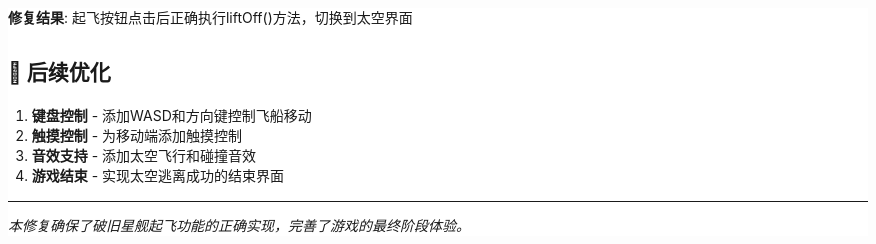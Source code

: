 **修复结果**: 起飞按钮点击后正确执行liftOff()方法，切换到太空界面

## 🔄 后续优化

1. **键盘控制** - 添加WASD和方向键控制飞船移动
2. **触摸控制** - 为移动端添加触摸控制
3. **音效支持** - 添加太空飞行和碰撞音效
4. **游戏结束** - 实现太空逃离成功的结束界面

---

*本修复确保了破旧星舰起飞功能的正确实现，完善了游戏的最终阶段体验。*
